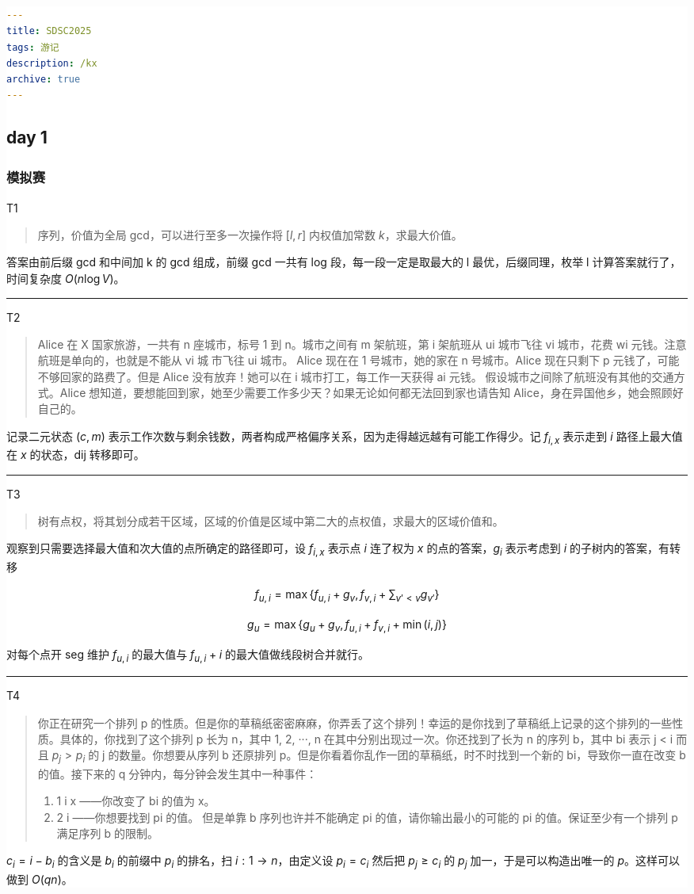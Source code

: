 ```yaml
---
title: SDSC2025
tags: 游记
description: /kx
archive: true
---
```


## day 1

### 模拟赛

T1

> 序列，价值为全局 gcd，可以进行至多一次操作将 $[l,r]$ 内权值加常数 $k$，求最大价值。

答案由前后缀 gcd 和中间加 k 的 gcd 组成，前缀 gcd 一共有 log 段，每一段一定是取最大的 l 最优，后缀同理，枚举 l 计算答案就行了，时间复杂度 $O(n\log V)$。

---

T2

> Alice 在 X 国家旅游，一共有 n 座城市，标号 1 到 n。城市之间有 m 架航班，第 i 架航班从 ui 城市飞往 vi 城市，花费 wi 元钱。注意航班是单向的，也就是不能从 vi 城 市飞往 ui 城市。
> Alice 现在在 1 号城市，她的家在 n 号城市。Alice 现在只剩下 p 元钱了，可能不够回家的路费了。但是 Alice 没有放弃！她可以在 i 城市打工，每工作一天获得 ai 元钱。
> 假设城市之间除了航班没有其他的交通方式。Alice 想知道，要想能回到家，她至少需要工作多少天？如果无论如何都无法回到家也请告知 Alice，身在异国他乡，她会照顾好自己的。

记录二元状态 $(c,m)$ 表示工作次数与剩余钱数，两者构成严格偏序关系，因为走得越远越有可能工作得少。记 $f_{i,x}$ 表示走到 $i$ 路径上最大值在 $x$ 的状态，dij 转移即可。

---

T3

> 树有点权，将其划分成若干区域，区域的价值是区域中第二大的点权值，求最大的区域价值和。

观察到只需要选择最大值和次大值的点所确定的路径即可，设 $f_{i,x}$ 表示点 $i$ 连了权为 $x$ 的点的答案，$g_i$ 表示考虑到 $i$ 的子树内的答案，有转移

$$f_{u,i}=\max\{f_{u,i}+g_v,f_{v,i}+\sum_{v'<v}g_{v'}\}$$

$$g_u=\max\{g_u+g_v,f_{u,i}+f_{v,i}+\min(i,j)\}$$

对每个点开 seg 维护 $f_{u,i}$ 的最大值与 $f_{u,i}+i$ 的最大值做线段树合并就行。

---

T4

> 你正在研究一个排列 p 的性质。但是你的草稿纸密密麻麻，你弄丢了这个排列！幸运的是你找到了草稿纸上记录的这个排列的一些性质。具体的，你找到了这个排列 p 长为 n，其中 1, 2, ···, n 在其中分别出现过一次。你还找到了长为 n 的序列 b，其中 bi 表示 j < i 而且 $p_j > p_i$ 的 j 的数量。你想要从序列 b 还原排列 p。但是你看着你乱作一团的草稿纸，时不时找到一个新的 bi，导致你一直在改变 b 的值。接下来的 q 分钟内，每分钟会发生其中一种事件：
>
> 1. 1 i x ——你改变了 bi 的值为 x。
> 2. 2 i ——你想要找到 pi 的值。
>    但是单靠 b 序列也许并不能确定 pi 的值，请你输出最小的可能的 pi 的值。保证至少有一个排列 p 满足序列 b 的限制。

$c_i=i-b_i$ 的含义是 $b_i$ 的前缀中 $p_i$ 的排名，扫 $i:1\rightarrow n$，由定义设 $p_i=c_i$ 然后把 $p_j\geq c_i$ 的 $p_j$ 加一，于是可以构造出唯一的 $p$。这样可以做到 $O(qn)$。
